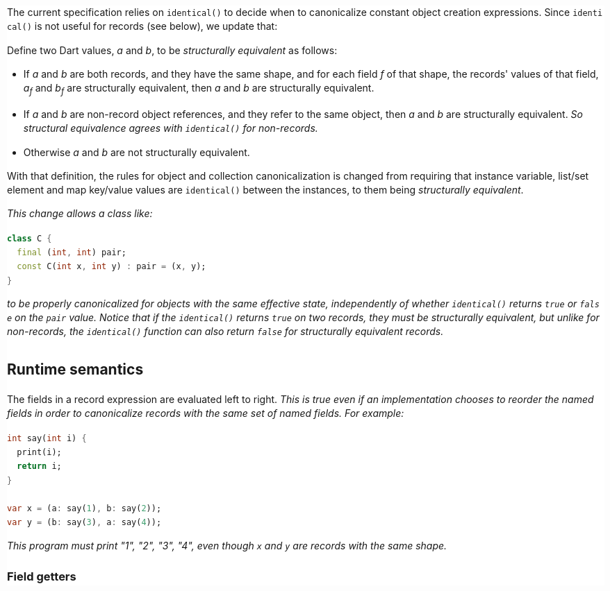 The current specification relies on `identical()` to decide when to canonicalize
constant object creation expressions. Since `identical()` is not useful for
records (see below), we update that:

Define two Dart values, *a* and *b*, to be *structurally equivalent* as follows:

*   If *a* and *b* are both records, and they have the same shape, and for each
    field *f* of that shape, the records' values of that field,
    *a*<sub>*f*</sub> and *b*<sub>*f*</sub> are structurally equivalent, then
    *a* and *b* are structurally equivalent.

*   If *a* and *b* are non-record object references, and they refer to the same
    object, then *a* and *b* are structurally equivalent. *So structural
    equivalence agrees with `identical()` for non-records.*

* Otherwise *a* and *b* are not structurally equivalent.

With that definition, the rules for object and collection canonicalization is
changed from requiring that instance variable, list/set element and map
key/value values are `identical()` between the instances, to them being
*structurally equivalent*.

*This change allows a class like:*

```dart
class C {
  final (int, int) pair;
  const C(int x, int y) : pair = (x, y);
}
```

*to be properly canonicalized for objects with the same effective state,
independently of whether `identical()` returns `true` or `false` on the `pair`
value. Notice that if the `identical()` returns `true` on two records, they must
be structurally equivalent, but unlike for non-records, the `identical()`
function can also return `false` for structurally equivalent records.*

## Runtime semantics

The fields in a record expression are evaluated left to right. *This is true
even if an implementation chooses to reorder the named fields in order to
canonicalize records with the same set of named fields. For example:*

```dart
int say(int i) {
  print(i);
  return i;
}

var x = (a: say(1), b: say(2));
var y = (b: say(3), a: say(4));
```

*This program *must* print "1", "2", "3", "4", even though `x` and `y` are
records with the same shape.*

### Field getters
